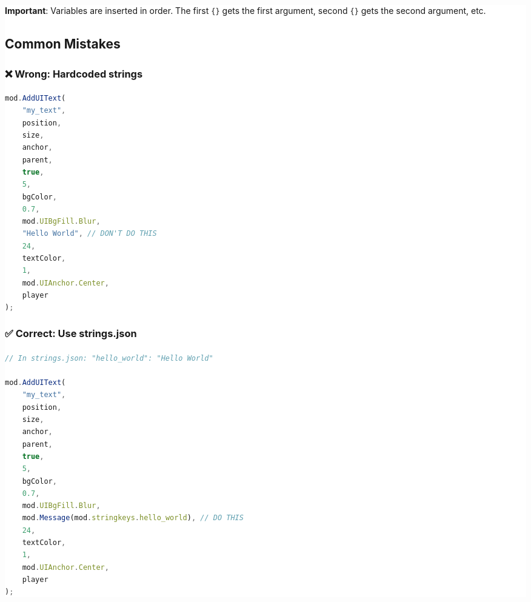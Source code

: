 **Important**: Variables are inserted in order. The first `{}` gets the first argument, second `{}` gets the second argument, etc.

## Common Mistakes

### ❌ Wrong: Hardcoded strings
```typescript
mod.AddUIText(
    "my_text",
    position,
    size,
    anchor,
    parent,
    true,
    5,
    bgColor,
    0.7,
    mod.UIBgFill.Blur,
    "Hello World", // DON'T DO THIS
    24,
    textColor,
    1,
    mod.UIAnchor.Center,
    player
);
```

### ✅ Correct: Use strings.json
```typescript
// In strings.json: "hello_world": "Hello World"

mod.AddUIText(
    "my_text",
    position,
    size,
    anchor,
    parent,
    true,
    5,
    bgColor,
    0.7,
    mod.UIBgFill.Blur,
    mod.Message(mod.stringkeys.hello_world), // DO THIS
    24,
    textColor,
    1,
    mod.UIAnchor.Center,
    player
);
```
